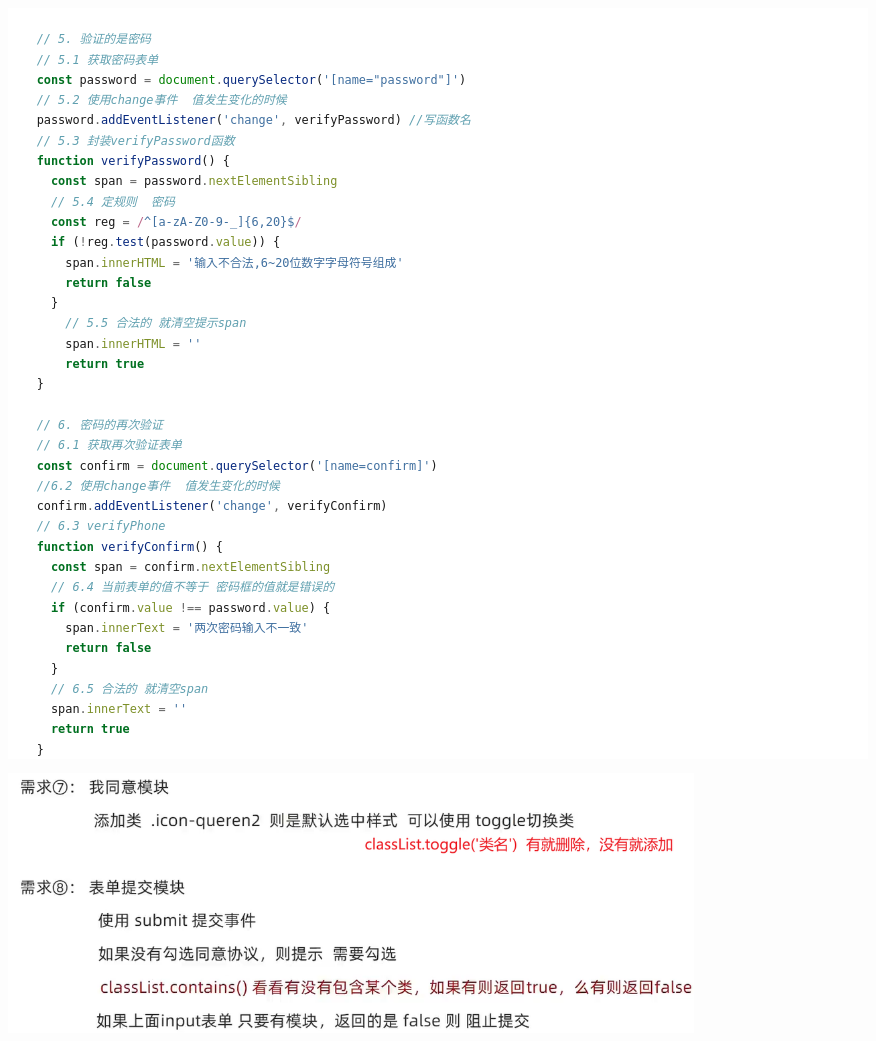 ```js

    // 5. 验证的是密码
    // 5.1 获取密码表单
    const password = document.querySelector('[name="password"]')
    // 5.2 使用change事件  值发生变化的时候
    password.addEventListener('change', verifyPassword) //写函数名
    // 5.3 封装verifyPassword函数
    function verifyPassword() {
      const span = password.nextElementSibling
      // 5.4 定规则  密码
      const reg = /^[a-zA-Z0-9-_]{6,20}$/
      if (!reg.test(password.value)) {
        span.innerHTML = '输入不合法,6~20位数字字母符号组成'
        return false
      } 
        // 5.5 合法的 就清空提示span
        span.innerHTML = ''
        return true
    }

    // 6. 密码的再次验证
    // 6.1 获取再次验证表单
    const confirm = document.querySelector('[name=confirm]')
    //6.2 使用change事件  值发生变化的时候
    confirm.addEventListener('change', verifyConfirm)
    // 6.3 verifyPhone
    function verifyConfirm() {
      const span = confirm.nextElementSibling
      // 6.4 当前表单的值不等于 密码框的值就是错误的
      if (confirm.value !== password.value) {
        span.innerText = '两次密码输入不一致'
        return false
      }
      // 6.5 合法的 就清空span
      span.innerText = ''
      return true
    }
```

<img src="ES6.assets/image-20230803113123020.png" alt="image-20230803113123020" style="zoom:67%;float:left" />


  [mySymbol]: 'Hello!'